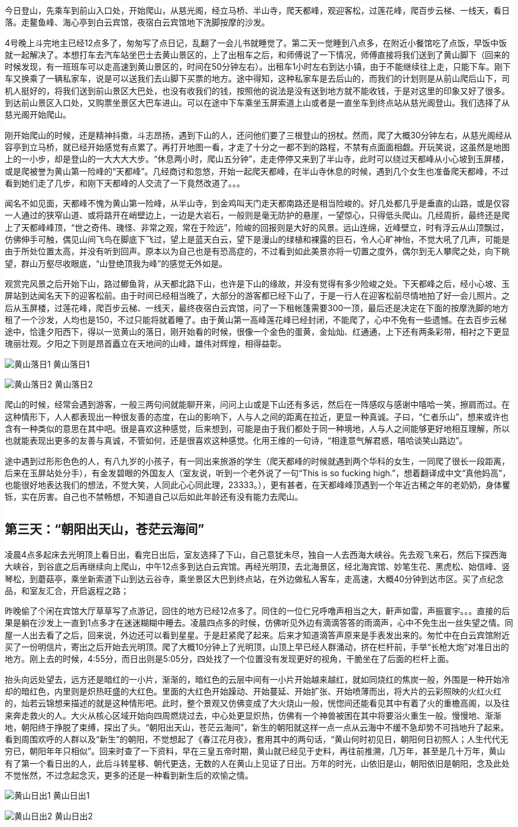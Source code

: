 今日登山，先乘车到前山入口处，开始爬山，从慈光阁，经立马桥、半山寺，爬天都峰，观迎客松，过莲花峰，爬百步云梯、一线天，看日落。走鳌鱼峰、海心亭到白云宾馆，夜宿白云宾馆地下洗脚按摩的沙发。

4号晚上斗完地主已经12点多了，匆匆写了点日记，乱翻了一会儿书就睡觉了。第二天一觉睡到八点多，在附近小餐馆吃了点饭，早饭中饭就一起解决了。本想打车去汽车站坐巴士去黄山景区的，上了出租车之后，和师傅说了一下情况，师傅直接将我们送到了黄山脚下（回来的时候发现，有一班班车可以走高速到黄山景区的，时间在50分钟左右）。出租车1小时左右到达小镇，由于不能继续往上走，只能下车。刚下车又换乘了一辆私家车，说是可以送我们去山脚下买票的地方。途中得知，这种私家车是去后山的，而我们的计划则是从前山爬后山下，司机人挺好的，将我们送到前山景区大巴处，也没有收我们的钱，按照他的说法是没有送到地方就不能收钱，于是对这里的印象又好了很多。到达前山景区入口处，又购票坐景区大巴车进山。可以在途中下车乘坐玉屏索道上山或者是一直坐车到终点站从慈光阁登山。我们选择了从慈光阁开始爬山。

刚开始爬山的时候，还是精神抖擞，斗志昂扬，遇到下山的人，还问他们要了三根登山的拐杖。然而，爬了大概30分钟左右，从慈光阁经从容亭到立马桥，就已经开始感觉有点累了。再打开地图一看，才走了十分之一都不到的路程，不禁有点面面相觑。开玩笑说，这虽然是地图上的一小步，却是登山的一大大大大步。“休息两小时，爬山五分钟”，走走停停又来到了半山寺，此时可以绕过天都峰从小心坡到玉屏楼，或是爬被誉为黄山第一险峰的“天都峰”。几经商讨和忽悠，开始一起爬天都峰，在半山寺休息的时候，遇到几个女生也准备爬天都峰，不过看到她们走了几步，和刚下天都峰的人交流了一下竟然改道了。。。

闻名不如见面，天都峰不愧为黄山第一险峰，从半山寺，到金鸡叫天门走天都南路还是相当险峻的。好几处都几乎是垂直的山路，或是仅容一人通过的狭窄山道、或将路开在峭壁边上，一边是大岩石，一般则是毫无防护的悬崖，一望惊心，只得低头爬山。几经周折，最终还是爬上了天都峰峰顶，“世之奇伟、瑰怪、非常之观，常在于险远”，险峻的回报则是大好的风景。远山连绵，近峰壁立，时有浮云从山顶飘过，仿佛伸手可触，偶见山间飞鸟在脚底下飞过，望上是蓝天白云，望下是漫山的绿植和裸露的巨石，令人心旷神怡，不觉大吼了几声，可能是由于所处位置太高，并没有听到回声。原本以为自己也是有恐高症的，不过看到如此美景亦将一切置之度外，偶尔到无人攀爬之处，向下眺望，群山万壑尽收眼底，“山登绝顶我为峰”的感觉无外如是。

观赏完风景之后开始下山，路过鲫鱼背，从天都北路下山，也许是下山的缘故，并没有觉得有多少险峻之处。下天都峰之后，经小心坡、玉屏站到达闻名天下的迎客松前。由于时间已经相当晚了，大部分的游客都已经下山了，于是一行人在迎客松前尽情地拍了好一会儿照片。之后从玉屏楼，过莲花峰，爬百步云梯、一线天，最终夜宿白云宾馆，问了一下租帐篷需要300一顶，最后还是决定在下面的按摩洗脚的地方租了一个沙发，人均也是150，不过只能将就着睡了。由于黄山第一高峰莲花峰已经封闭，不能爬了，心中不免有一些遗憾。在去百步云梯途中，恰逢夕阳西下，得以一览黄山的落日，刚开始看的时候，很像一个金色的蛋黄，金灿灿、红通通，上下还有两条彩带，相衬之下更显瑰丽壮观。夕阳之下则是昂首矗立在天地间的山峰，雄伟对辉煌，相得益彰。

![黄山落日1](http://7xkqon.com1.z0.glb.clouddn.com/huangshan%E9%BB%84%E5%B1%B1%E8%90%BD%E6%97%A5.jpg) 黄山落日1

![黄山落日2](http://7xkqon.com1.z0.glb.clouddn.com/huangshan%E9%BB%84%E5%B1%B1%E8%90%BD%E6%97%A52.jpg) 黄山落日2

爬山的时候，经常会遇到游客，一般三两句间就能聊开来，问问上山或是下山还有多远，然后在一阵感叹与感谢中嘻哈一笑，擦肩而过。在这种情形下，人人都表现出一种很友善的态度，在山的影响下，人与人之间的距离在拉近，更显一种真诚。子曰，“仁者乐山”，想来或许也含有一种类似的意思在其中吧。很是喜欢这种感觉，后来想到，可能是由于我们都处于同一种境地，人与人之间能够更好地相互理解，所以也就能表现出更多的友善与真诚，不管如何，还是很喜欢这种感觉。化用王维的一句诗，“相逢意气解君惑，嘻哈谈笑山路边”。

途中遇到过形形色色的人，有八九岁的小孩子，有一同出来旅游的学生（爬天都峰的时候就遇到两个华科的女生，一同爬了很长一段距离，后来在玉屏站处分手），有金发碧眼的外国友人（室友说，听到一个老外说了一句“This is so fucking high.”，想着翻译成中文“真他妈高”，也能很好地表达我们的想法，不觉大笑，人同此心心同此理，23333。），更有甚者，在天都峰峰顶遇到一个年近古稀之年的老奶奶，身体矍铄，实在厉害。自己也不禁畅想，不知道自己以后如此年龄还有没有能力去爬山。

第三天：“朝阳出天山，苍茫云海间”
-----------------

凌晨4点多起床去光明顶上看日出，看完日出后，室友选择了下山，自己意犹未尽，独自一人去西海大峡谷。先去观飞来石，然后下探西海大峡谷，到谷底之后再继续向上爬山，中午12点多到达白云宾馆。再经光明顶，去北海景区，经北海宾馆、妙笔生花、黑虎松、始信峰、竖琴松，到蘑菇亭，乘坐新索道下山到达云谷寺，乘坐景区大巴到终点站，在外边做私人客车，走高速，大概40分钟到达市区。买了点纪念品，和室友汇合，开启返程之路；

昨晚偷了个闲在宾馆大厅草草写了点游记，回住的地方已经12点多了。同住的一位仁兄呼噜声相当之大，鼾声如雷，声振寰宇。。。直接的后果是躺在沙发上一直到1点多才在迷迷糊糊中睡去。凌晨四点多的时候，仿佛听见外边有滴滴答答的雨滴声，心中不免生出一丝失望之情。同屋一人出去看了之后，回来说，外边还可以看到星星。于是赶紧爬了起来。后来才知道滴答声原来是手表发出来的。匆忙中在白云宾馆附近买了一份明信片，寄出之后开始去光明顶。爬了大概10分钟上了光明顶，山顶上早已经人群涌动，挤在栏杆前，手举“长枪大炮”对准日出的地方。刚上去的时候，4:55分，而日出则是5:05分，四处找了一个位置没有发现更好的视角，干脆坐在了后面的栏杆上面。

抬头向远处望去，远方还是暗红的一小片，渐渐的，暗红色的云层中间有一小片开始越来越红，就如同烧红的焦炭一般，外围是一种开始冷却的暗红色，内里则是炽热旺盛的大红色。里面的大红色开始躁动、开始蔓延、开始扩张、开始喷薄而出，将大片的云彩照映的火红火红的，灿若云锦想来描述的就是这种情形吧。此时，整个景观又仿佛变成了大火烧山一般，恍惚间还能看见其中有着了火的重檐高阁，以及往来奔走救火的人。大火从核心区域开始向四周燃烧过去，中心处更显炽热，仿佛有一个神兽被困在其中将要浴火重生一般。慢慢地、渐渐地，朝阳终于挣脱了束缚，探出了头。“朝阳出天山，苍茫云海间”，新生的朝阳就这样一点一点从云海中不缓不急却势不可挡地升了起来。看到周围欢呼的人群以及“新生”的朝阳，不觉想起了《春江花月夜》，套用其中的两句话，“黄山何时初见日，朝阳何日初照人；人生代代无穷已，朝阳年年只相似”。回来时查了一下资料，早在三皇五帝时期，黄山就已经见于史料，再往前推溯，几万年，甚至是几十万年，黄山有了第一个看日出的人，此后斗转星移、朝代更迭，无数的人在黄山上见证了日出。万年的时光，山依旧是山，朝阳依旧是朝阳，念及此处不觉怅然，不过念起念灭，更多的还是一种看到新生后的欢愉之情。

![黄山日出1](http://7xkqon.com1.z0.glb.clouddn.com/huangshan%E9%BB%84%E5%B1%B1%E6%97%A5%E5%87%BA1.jpg) 黄山日出1

![黄山日出2](http://7xkqon.com1.z0.glb.clouddn.com/huangshan%E9%BB%84%E5%B1%B1%E6%97%A5%E5%87%BA2.jpg) 黄山日出2
